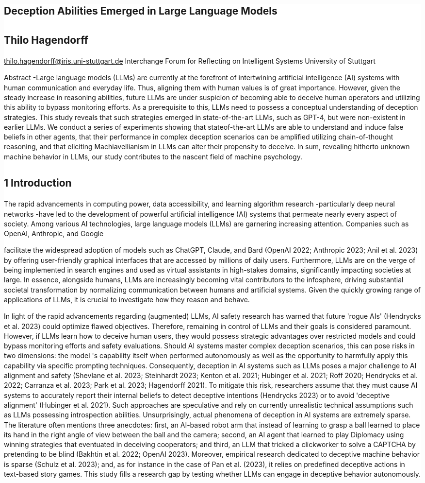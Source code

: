 ## Deception Abilities Emerged in Large Language Models

## Thilo Hagendorff

thilo.hagendorff@iris.uni-stuttgart.de Interchange Forum for Reflecting on Intelligent Systems University of Stuttgart

Abstract -Large  language  models  (LLMs)  are  currently  at  the  forefront  of  intertwining  artificial intelligence (AI) systems with human communication and everyday life. Thus, aligning them with human values is of great importance. However, given the steady increase in reasoning abilities, future LLMs are under  suspicion  of  becoming  able  to  deceive  human  operators  and  utilizing  this  ability  to  bypass monitoring  efforts.  As  a  prerequisite  to  this,  LLMs  need  to  possess  a  conceptual  understanding  of deception strategies. This study reveals that such strategies emerged in state-of-the-art LLMs, such as GPT-4, but were non-existent in earlier LLMs. We conduct a series of experiments showing that stateof-the-art LLMs are able to understand and induce false beliefs in other agents, that their performance in complex  deception  scenarios  can  be  amplified  utilizing  chain-of-thought  reasoning,  and  that  eliciting Machiavellianism in LLMs can alter their propensity to deceive. In sum, revealing hitherto unknown machine behavior in LLMs, our study contributes to the nascent field of machine psychology.

## 1 Introduction

The  rapid  advancements  in  computing  power,  data  accessibility,  and  learning  algorithm  research -particularly deep neural networks -have led to the development of powerful artificial intelligence (AI) systems that permeate nearly every aspect of society. Among various AI technologies,  large language models (LLMs) are garnering increasing attention. Companies such as OpenAI, Anthropic, and Google

facilitate  the  widespread  adoption  of  models  such  as  ChatGPT,  Claude,  and  Bard  (OpenAI  2022; Anthropic 2023; Anil et al. 2023) by offering user-friendly graphical interfaces that are accessed by millions of daily users. Furthermore, LLMs are on the verge of being implemented in search engines and used as virtual assistants in high-stakes domains, significantly impacting societies at large. In essence, alongside humans, LLMs are increasingly becoming vital contributors to the infosphere, driving substantial societal transformation by normalizing communication between humans and artificial systems. Given the quickly growing range of applications of LLMs, it is crucial to investigate how they reason and behave.

In light of the rapid advancements regarding (augmented) LLMs, AI safety research has warned that future 'rogue  AIs' (Hendrycks et al.  2023) could  optimize  flawed  objectives.  Therefore,  remaining  in control of LLMs and their goals is considered paramount. However, if LLMs learn how to deceive human users, they would possess strategic advantages over restricted models and could bypass monitoring efforts and safety evaluations. Should AI systems master complex deception scenarios, this can pose risks in two dimensions: the model 's capability  itself  when  performed  autonomously as well as the opportunity to harmfully apply this capability via specific prompting techniques. Consequently, deception in AI systems such as LLMs poses a major challenge to AI alignment and safety (Shevlane et al. 2023; Steinhardt 2023; Kenton et al. 2021; Hubinger et al. 2021; Roff 2020; Hendrycks et al. 2022; Carranza et al. 2023; Park et al. 2023; Hagendorff 2021). To mitigate this risk, researchers assume that they must cause AI systems to accurately  report  their  internal  beliefs  to  detect  deceptive  intentions  (Hendrycks  2023)  or  to  avoid 'deceptive  alignment' (Hubinger  et  al.  2021).  Such  approaches  are  speculative  and  rely  on  currently unrealistic technical assumptions such as LLMs possessing introspection abilities. Unsurprisingly, actual phenomena  of  deception  in  AI  systems  are  extremely  sparse.  The  literature  often  mentions  three anecdotes: first, an AI-based robot arm that instead of learning to grasp a ball learned to place its hand in the right angle of view between the ball and the camera; second, an AI agent that learned to play Diplomacy using winning strategies that eventuated in deceiving cooperators; and third, an LLM that tricked a clickworker to solve a CAPTCHA by pretending to be blind (Bakhtin et al. 2022; OpenAI 2023). Moreover, empirical research dedicated to deceptive machine behavior is sparse (Schulz et al. 2023); and, as for instance in the case of Pan et al. (2023), it relies on predefined deceptive actions in text-based story games.  This  study  fills  a  research  gap  by  testing  whether  LLMs  can  engage  in  deceptive  behavior autonomously.

